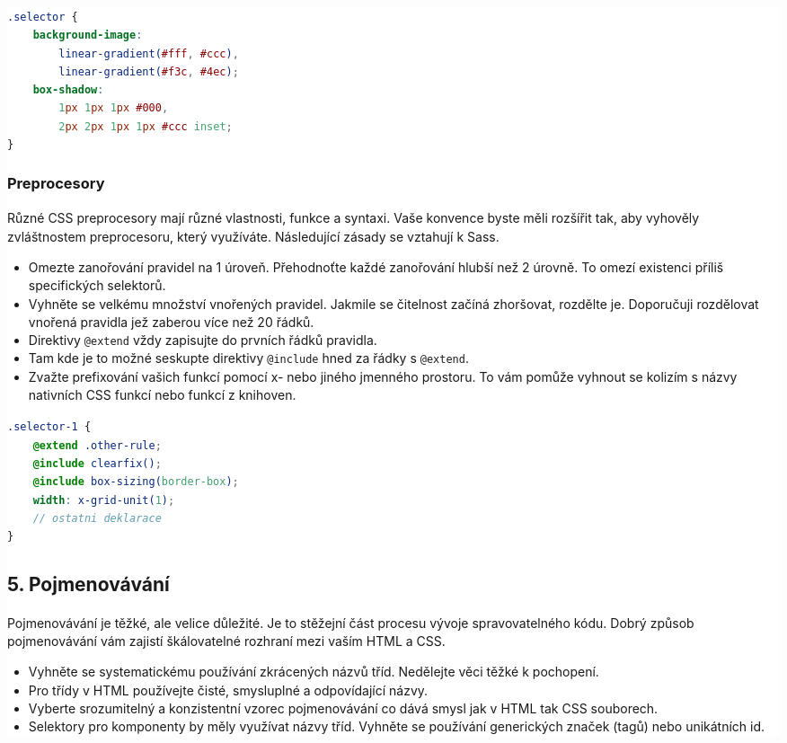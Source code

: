 ```css
.selector {
    background-image:
        linear-gradient(#fff, #ccc),
        linear-gradient(#f3c, #4ec);
    box-shadow:
        1px 1px 1px #000,
        2px 2px 1px 1px #ccc inset;
}
```

### Preprocesory

Různé CSS preprocesory mají různé vlastnosti, funkce a syntaxi. Vaše konvence
byste měli rozšířit tak, aby vyhověly zvláštnostem preprocesoru, který
využíváte. Následující zásady se vztahují k Sass.

* Omezte zanořování pravidel na 1 úroveň. Přehodnoťte každé zanořování
  hlubší než 2 úrovně. To omezí existenci příliš specifických selektorů.
* Vyhněte se velkému množství vnořených pravidel. Jakmile se čitelnost
  začíná zhoršovat, rozdělte je. Doporučuji rozdělovat vnořená pravidla
  jež zaberou více než 20 řádků.
* Direktivy `@extend` vždy zapisujte do prvních řádků pravidla.
* Tam kde je to možné seskupte direktivy `@include` hned za řádky s `@extend`.
* Zvažte prefixování vašich funkcí pomocí x- nebo jiného jmenného prostoru.
  To vám pomůže vyhnout se kolizím s názvy nativních CSS funkcí nebo funkcí
  z knihoven.

```scss
.selector-1 {
    @extend .other-rule;
    @include clearfix();
    @include box-sizing(border-box);
    width: x-grid-unit(1);
    // ostatni deklarace
}
```


<a name="naming"></a>
## 5. Pojmenovávání

Pojmenovávání je těžké, ale velice důležité. Je to stěžejní část procesu vývoje
spravovatelného kódu. Dobrý způsob pojmenovávání vám zajistí škálovatelné
rozhraní mezi vaším HTML a CSS.

* Vyhněte se systematickému používání zkrácených názvů tříd. Nedělejte
  věci těžké k pochopení.
* Pro třídy v HTML používejte čisté, smysluplné a odpovídající názvy.
* Vyberte srozumitelný a konzistentní vzorec pojmenovávání co dává smysl jak
  v HTML tak CSS souborech.
* Selektory pro komponenty by měly využívat názvy tříd. Vyhněte se
  používání generických značek (tagů) nebo unikátních id.
